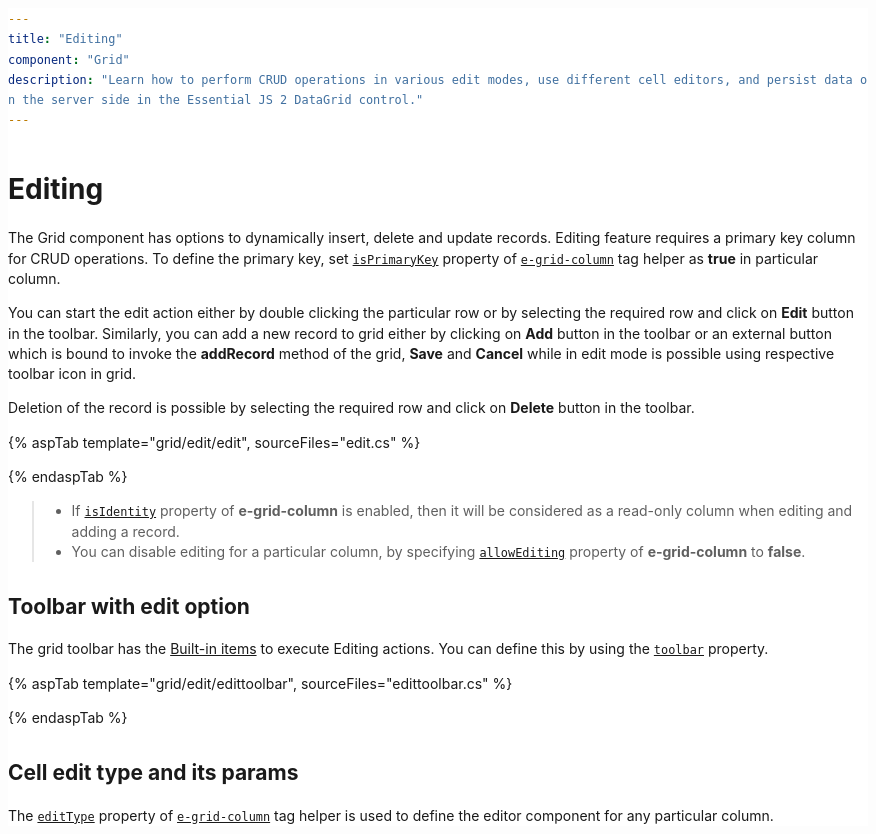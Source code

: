 ```yaml
---
title: "Editing"
component: "Grid"
description: "Learn how to perform CRUD operations in various edit modes, use different cell editors, and persist data on the server side in the Essential JS 2 DataGrid control."
---
```


# Editing

The Grid component has options to dynamically insert, delete and update records.
Editing feature requires a primary key column for CRUD operations.
To define the primary key, set [`isPrimaryKey`](https://help.syncfusion.com/cr/aspnetcore-js2/Syncfusion.EJ2.Grids.GridColumn.html#Syncfusion_EJ2_Grids_GridColumn_IsPrimaryKey) property of [`e-grid-column`](https://help.syncfusion.com/cr/aspnetcore-js2/Syncfusion.EJ2.Grids.Grid.html#Syncfusion_EJ2_Grids_Grid_Columns) tag helper as **true** in particular column.

You can start the edit action either by double clicking the particular row or by selecting the required row and click on **Edit** button in the toolbar. Similarly, you can add a new record to grid either by clicking on **Add** button in the toolbar or an external button which is bound to invoke the **addRecord** method of the grid, **Save** and **Cancel** while in edit mode is possible using respective toolbar icon in grid.

Deletion of the record is possible by selecting the required row and click on **Delete** button in the toolbar.

{% aspTab template="grid/edit/edit", sourceFiles="edit.cs" %}

{% endaspTab %}

> * If [`isIdentity`](https://help.syncfusion.com/cr/aspnetcore-js2/Syncfusion.EJ2.Grids.GridColumn.html#Syncfusion_EJ2_Grids_GridColumn_IsIdentity) property of **e-grid-column** is enabled, then it will be considered as a read-only column when editing and adding a record.
> * You can disable editing for a particular column, by specifying
[`allowEditing`](https://help.syncfusion.com/cr/aspnetcore-js2/Syncfusion.EJ2.Grids.GridColumn.html#Syncfusion_EJ2_Grids_GridColumn_AllowEditing) property of **e-grid-column** to **false**.

## Toolbar with edit option

The grid toolbar has the [Built-in items](./tool-bar/#built-in-toolbar-items) to execute Editing actions.
You can define this by using the [`toolbar`](https://help.syncfusion.com/cr/aspnetcore-js2/Syncfusion.EJ2.Grids.Grid.html#Syncfusion_EJ2_Grids_Grid_Toolbar) property.

{% aspTab template="grid/edit/edittoolbar", sourceFiles="edittoolbar.cs" %}

{% endaspTab %}

## Cell edit type and its params

The [`editType`](https://help.syncfusion.com/cr/aspnetcore-js2/Syncfusion.EJ2.Grids.GridColumn.html#Syncfusion_EJ2_Grids_GridColumn_EditType) property of [`e-grid-column`](https://help.syncfusion.com/cr/aspnetcore-js2/Syncfusion.EJ2.Grids.Grid.html#Syncfusion_EJ2_Grids_Grid_Columns) tag helper is used to define the editor component for any particular column.
